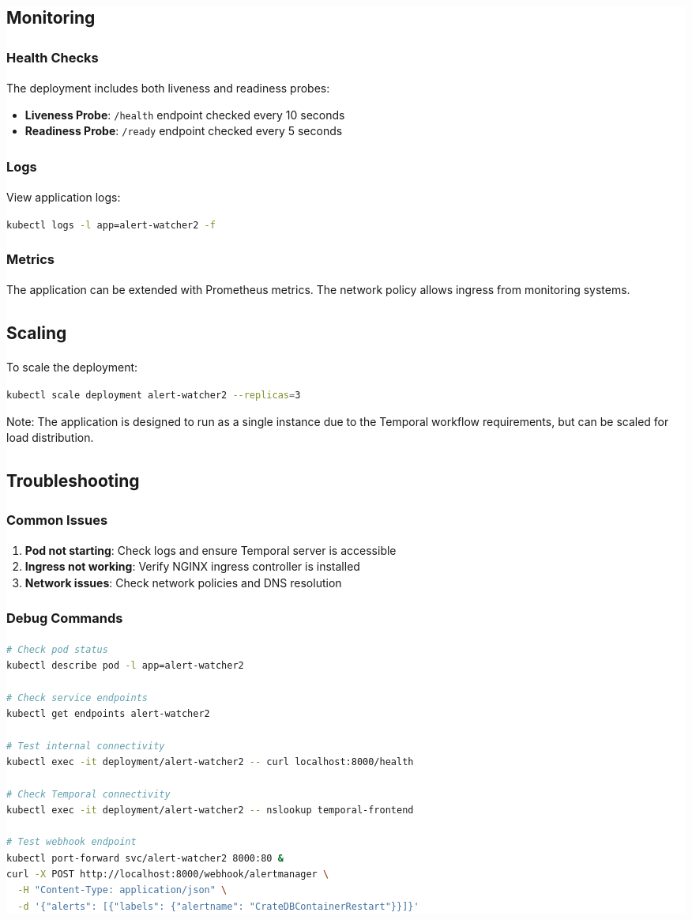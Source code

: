 ## Monitoring

### Health Checks

The deployment includes both liveness and readiness probes:

- **Liveness Probe**: `/health` endpoint checked every 10 seconds
- **Readiness Probe**: `/ready` endpoint checked every 5 seconds

### Logs

View application logs:

```bash
kubectl logs -l app=alert-watcher2 -f
```

### Metrics

The application can be extended with Prometheus metrics. The network policy allows ingress from monitoring systems.

## Scaling

To scale the deployment:

```bash
kubectl scale deployment alert-watcher2 --replicas=3
```

Note: The application is designed to run as a single instance due to the Temporal workflow requirements, but can be scaled for load distribution.

## Troubleshooting

### Common Issues

1. **Pod not starting**: Check logs and ensure Temporal server is accessible
2. **Ingress not working**: Verify NGINX ingress controller is installed
3. **Network issues**: Check network policies and DNS resolution

### Debug Commands

```bash
# Check pod status
kubectl describe pod -l app=alert-watcher2

# Check service endpoints
kubectl get endpoints alert-watcher2

# Test internal connectivity
kubectl exec -it deployment/alert-watcher2 -- curl localhost:8000/health

# Check Temporal connectivity
kubectl exec -it deployment/alert-watcher2 -- nslookup temporal-frontend

# Test webhook endpoint
kubectl port-forward svc/alert-watcher2 8000:80 &
curl -X POST http://localhost:8000/webhook/alertmanager \
  -H "Content-Type: application/json" \
  -d '{"alerts": [{"labels": {"alertname": "CrateDBContainerRestart"}}]}'
```
